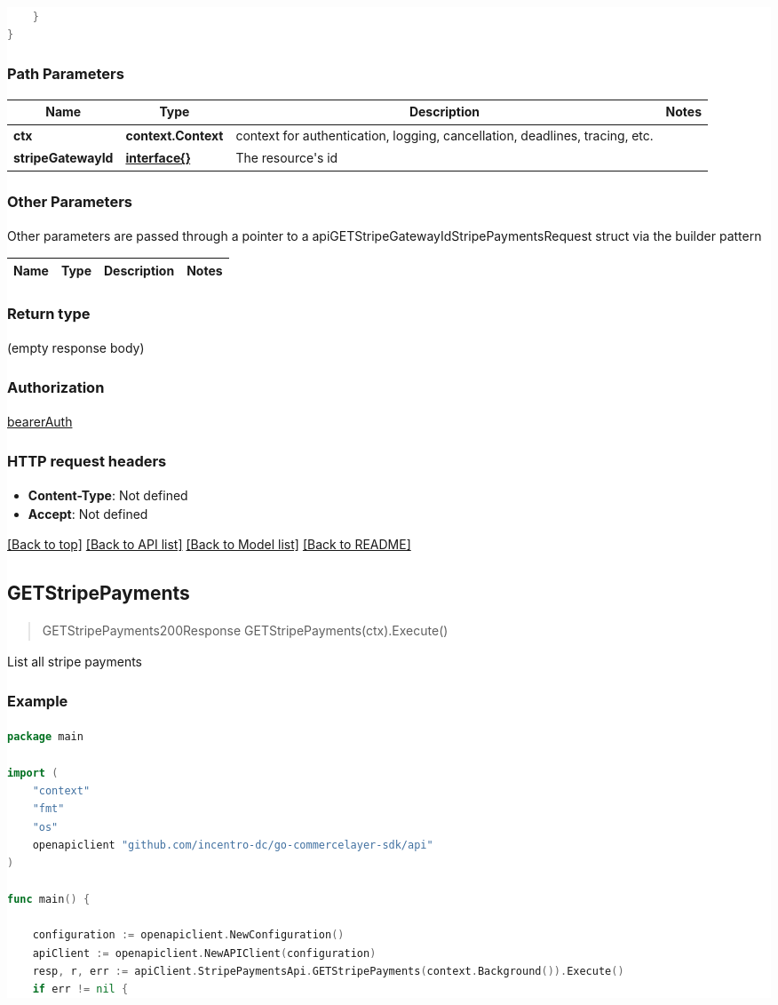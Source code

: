```go
    }
}
```

### Path Parameters


Name | Type | Description  | Notes
------------- | ------------- | ------------- | -------------
**ctx** | **context.Context** | context for authentication, logging, cancellation, deadlines, tracing, etc.
**stripeGatewayId** | [**interface{}**](.md) | The resource&#39;s id | 

### Other Parameters

Other parameters are passed through a pointer to a apiGETStripeGatewayIdStripePaymentsRequest struct via the builder pattern


Name | Type | Description  | Notes
------------- | ------------- | ------------- | -------------


### Return type

 (empty response body)

### Authorization

[bearerAuth](../README.md#bearerAuth)

### HTTP request headers

- **Content-Type**: Not defined
- **Accept**: Not defined

[[Back to top]](#) [[Back to API list]](../README.md#documentation-for-api-endpoints)
[[Back to Model list]](../README.md#documentation-for-models)
[[Back to README]](../README.md)


## GETStripePayments

> GETStripePayments200Response GETStripePayments(ctx).Execute()

List all stripe payments



### Example

```go
package main

import (
    "context"
    "fmt"
    "os"
    openapiclient "github.com/incentro-dc/go-commercelayer-sdk/api"
)

func main() {

    configuration := openapiclient.NewConfiguration()
    apiClient := openapiclient.NewAPIClient(configuration)
    resp, r, err := apiClient.StripePaymentsApi.GETStripePayments(context.Background()).Execute()
    if err != nil {
```